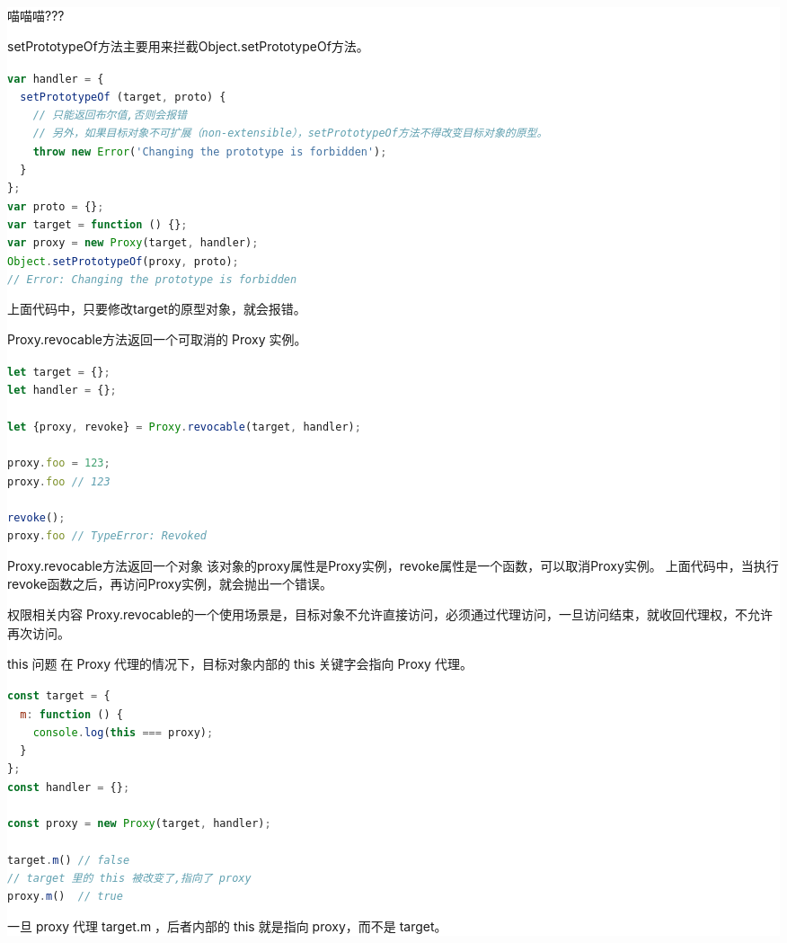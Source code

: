 喵喵喵???

setPrototypeOf方法主要用来拦截Object.setPrototypeOf方法。
```js
var handler = {
  setPrototypeOf (target, proto) {
    // 只能返回布尔值,否则会报错
    // 另外，如果目标对象不可扩展（non-extensible），setPrototypeOf方法不得改变目标对象的原型。
    throw new Error('Changing the prototype is forbidden');
  }
};
var proto = {};
var target = function () {};
var proxy = new Proxy(target, handler);
Object.setPrototypeOf(proxy, proto);
// Error: Changing the prototype is forbidden
```
上面代码中，只要修改target的原型对象，就会报错。


Proxy.revocable方法返回一个可取消的 Proxy 实例。
```js
let target = {};
let handler = {};

let {proxy, revoke} = Proxy.revocable(target, handler);

proxy.foo = 123;
proxy.foo // 123

revoke();
proxy.foo // TypeError: Revoked
```
Proxy.revocable方法返回一个对象
该对象的proxy属性是Proxy实例，revoke属性是一个函数，可以取消Proxy实例。
上面代码中，当执行revoke函数之后，再访问Proxy实例，就会抛出一个错误。

权限相关内容
Proxy.revocable的一个使用场景是，目标对象不允许直接访问，必须通过代理访问，一旦访问结束，就收回代理权，不允许再次访问。

this 问题
在 Proxy 代理的情况下，目标对象内部的 this 关键字会指向 Proxy 代理。
```js
const target = {
  m: function () {
    console.log(this === proxy);
  }
};
const handler = {};

const proxy = new Proxy(target, handler);

target.m() // false 
// target 里的 this 被改变了,指向了 proxy
proxy.m()  // true
```
一旦 proxy 代理 target.m ，后者内部的 this 就是指向 proxy，而不是 target。
